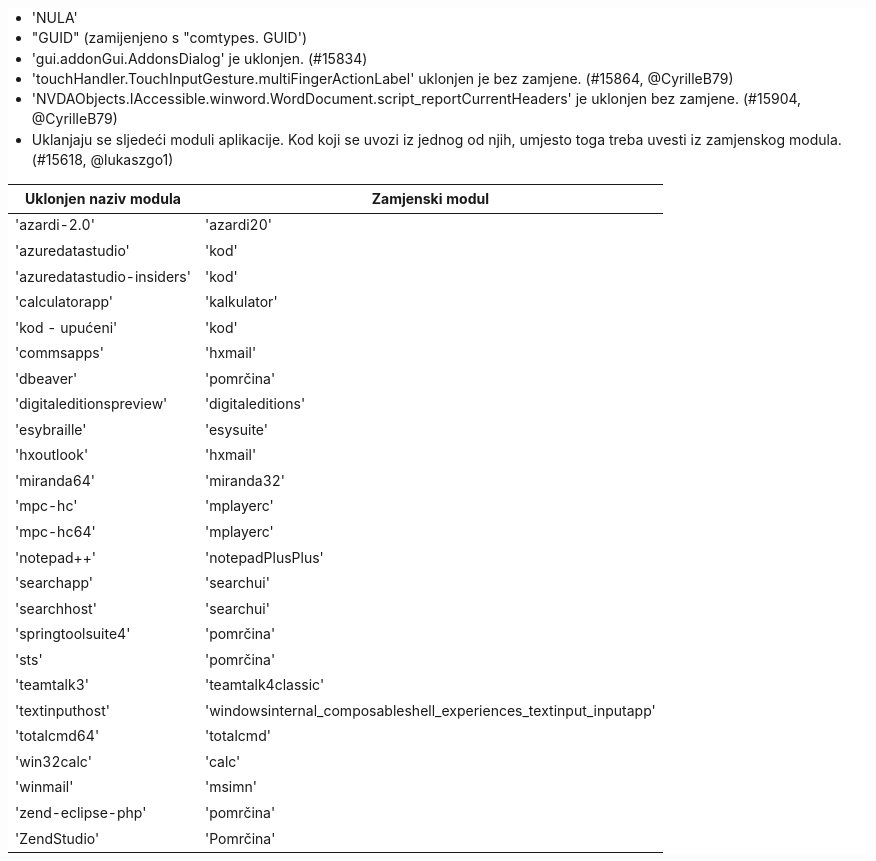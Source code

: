   * 'NULA'
  * "GUID" (zamijenjeno s "comtypes. GUID')
* 'gui.addonGui.AddonsDialog' je uklonjen. (#15834)
* 'touchHandler.TouchInputGesture.multiFingerActionLabel' uklonjen je bez zamjene. (#15864, @CyrilleB79)
* 'NVDAObjects.IAccessible.winword.WordDocument.script_reportCurrentHeaders' je uklonjen bez zamjene. (#15904, @CyrilleB79)
* Uklanjaju se sljedeći moduli aplikacije.
Kod koji se uvozi iz jednog od njih, umjesto toga treba uvesti iz zamjenskog modula. (#15618, @lukaszgo1)

| Uklonjen naziv modula |Zamjenski modul|
|---|---|
|'azardi-2.0' |'azardi20'|
|'azuredatastudio' |'kod'|
|'azuredatastudio-insiders' |'kod'|
|'calculatorapp' |'kalkulator'|
|'kod - upućeni' |'kod'|
|'commsapps' |'hxmail'|
|'dbeaver' |'pomrčina'|
|'digitaleditionspreview' |'digitaleditions'|
|'esybraille' |'esysuite'|
|'hxoutlook' |'hxmail'|
|'miranda64' |'miranda32'|
|'mpc-hc' |'mplayerc'|
|'mpc-hc64' |'mplayerc'|
|'notepad++' |'notepadPlusPlus'|
|'searchapp' |'searchui'|
|'searchhost' |'searchui'|
|'springtoolsuite4' |'pomrčina'|
|'sts' |'pomrčina'|
|'teamtalk3' |'teamtalk4classic'|
|'textinputhost' |'windowsinternal_composableshell_experiences_textinput_inputapp'|
|'totalcmd64' |'totalcmd'|
|'win32calc' |'calc'|
|'winmail' |'msimn'|
|'zend-eclipse-php' |'pomrčina'|
|'ZendStudio' |'Pomrčina'|

